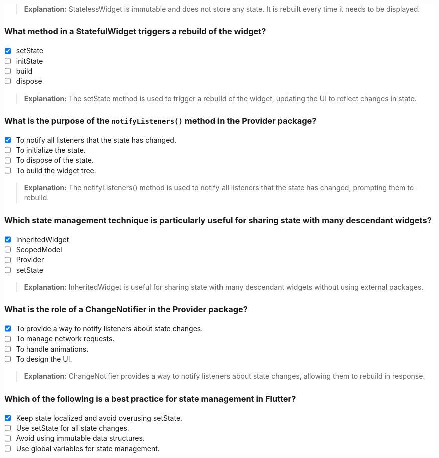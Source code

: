 > **Explanation:** StatelessWidget is immutable and does not store any state. It is rebuilt every time it needs to be displayed.

### What method in a StatefulWidget triggers a rebuild of the widget?

- [x] setState
- [ ] initState
- [ ] build
- [ ] dispose

> **Explanation:** The setState method is used to trigger a rebuild of the widget, updating the UI to reflect changes in state.

### What is the purpose of the `notifyListeners()` method in the Provider package?

- [x] To notify all listeners that the state has changed.
- [ ] To initialize the state.
- [ ] To dispose of the state.
- [ ] To build the widget tree.

> **Explanation:** The notifyListeners() method is used to notify all listeners that the state has changed, prompting them to rebuild.

### Which state management technique is particularly useful for sharing state with many descendant widgets?

- [x] InheritedWidget
- [ ] ScopedModel
- [ ] Provider
- [ ] setState

> **Explanation:** InheritedWidget is useful for sharing state with many descendant widgets without using external packages.

### What is the role of a ChangeNotifier in the Provider package?

- [x] To provide a way to notify listeners about state changes.
- [ ] To manage network requests.
- [ ] To handle animations.
- [ ] To design the UI.

> **Explanation:** ChangeNotifier provides a way to notify listeners about state changes, allowing them to rebuild in response.

### Which of the following is a best practice for state management in Flutter?

- [x] Keep state localized and avoid overusing setState.
- [ ] Use setState for all state changes.
- [ ] Avoid using immutable data structures.
- [ ] Use global variables for state management.
